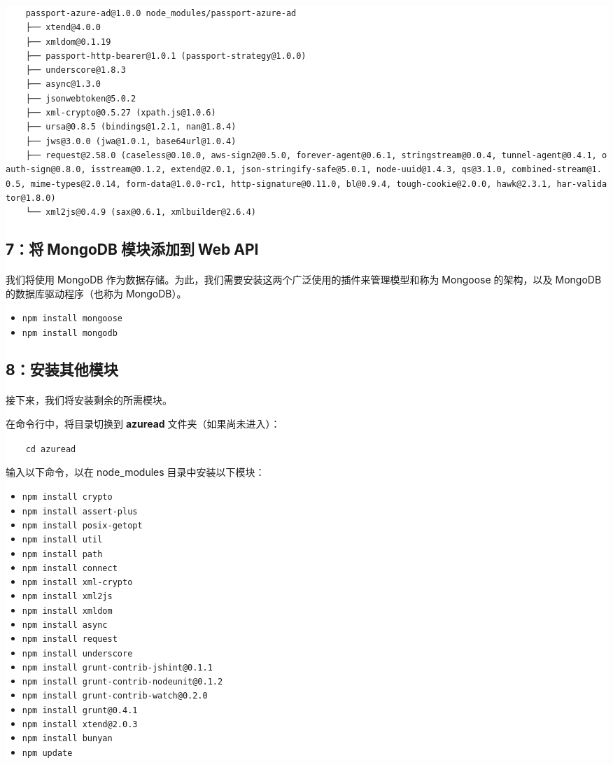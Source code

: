 
		passport-azure-ad@1.0.0 node_modules/passport-azure-ad
		├── xtend@4.0.0
		├── xmldom@0.1.19
		├── passport-http-bearer@1.0.1 (passport-strategy@1.0.0)
		├── underscore@1.8.3
		├── async@1.3.0
		├── jsonwebtoken@5.0.2
		├── xml-crypto@0.5.27 (xpath.js@1.0.6)
		├── ursa@0.8.5 (bindings@1.2.1, nan@1.8.4)
		├── jws@3.0.0 (jwa@1.0.1, base64url@1.0.4)
		├── request@2.58.0 (caseless@0.10.0, aws-sign2@0.5.0, forever-agent@0.6.1, stringstream@0.0.4, tunnel-agent@0.4.1, oauth-sign@0.8.0, isstream@0.1.2, extend@2.0.1, json-stringify-safe@5.0.1, node-uuid@1.4.3, qs@3.1.0, combined-stream@1.0.5, mime-types@2.0.14, form-data@1.0.0-rc1, http-signature@0.11.0, bl@0.9.4, tough-cookie@2.0.0, hawk@2.3.1, har-validator@1.8.0)
		└── xml2js@0.4.9 (sax@0.6.1, xmlbuilder@2.6.4)


## 7：将 MongoDB 模块添加到 Web API

我们将使用 MongoDB 作为数据存储。为此，我们需要安装这两个广泛使用的插件来管理模型和称为 Mongoose 的架构，以及 MongoDB 的数据库驱动程序（也称为 MongoDB）。


* `npm install mongoose`
* `npm install mongodb`

## 8：安装其他模块

接下来，我们将安装剩余的所需模块。


在命令行中，将目录切换到 **azuread** 文件夹（如果尚未进入）：

		cd azuread


输入以下命令，以在 node\_modules 目录中安装以下模块：

* `npm install crypto`
* `npm install assert-plus`
* `npm install posix-getopt`
* `npm install util`
* `npm install path`
* `npm install connect`
* `npm install xml-crypto`
* `npm install xml2js`
* `npm install xmldom`
* `npm install async`
* `npm install request`
* `npm install underscore`
* `npm install grunt-contrib-jshint@0.1.1`
* `npm install grunt-contrib-nodeunit@0.1.2`
* `npm install grunt-contrib-watch@0.2.0`
* `npm install grunt@0.4.1`
* `npm install xtend@2.0.3`
* `npm install bunyan`
* `npm update`
